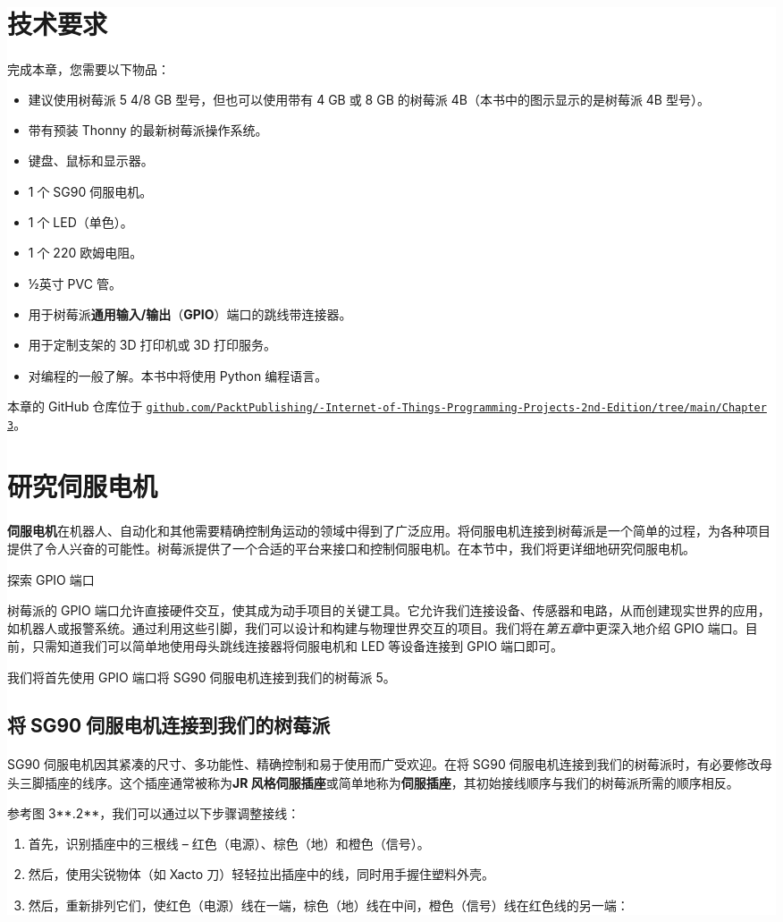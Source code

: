 # 技术要求

完成本章，您需要以下物品：

+   建议使用树莓派 5 4/8 GB 型号，但也可以使用带有 4 GB 或 8 GB 的树莓派 4B（本书中的图示显示的是树莓派 4B 型号）。

+   带有预装 Thonny 的最新树莓派操作系统。

+   键盘、鼠标和显示器。

+   1 个 SG90 伺服电机。

+   1 个 LED（单色）。

+   1 个 220 欧姆电阻。

+   ½英寸 PVC 管。

+   用于树莓派**通用输入/输出**（**GPIO**）端口的跳线带连接器。

+   用于定制支架的 3D 打印机或 3D 打印服务。

+   对编程的一般了解。本书中将使用 Python 编程语言。

本章的 GitHub 仓库位于 [`github.com/PacktPublishing/-Internet-of-Things-Programming-Projects-2nd-Edition/tree/main/Chapter3`](https://github.com/PacktPublishing/-Internet-of-Things-Programming-Projects-2nd-Edition/tree/main/Chapter3)。

# 研究伺服电机

**伺服电机**在机器人、自动化和其他需要精确控制角运动的领域中得到了广泛应用。将伺服电机连接到树莓派是一个简单的过程，为各种项目提供了令人兴奋的可能性。树莓派提供了一个合适的平台来接口和控制伺服电机。在本节中，我们将更详细地研究伺服电机。

探索 GPIO 端口

树莓派的 GPIO 端口允许直接硬件交互，使其成为动手项目的关键工具。它允许我们连接设备、传感器和电路，从而创建现实世界的应用，如机器人或报警系统。通过利用这些引脚，我们可以设计和构建与物理世界交互的项目。我们将在*第五章*中更深入地介绍 GPIO 端口。目前，只需知道我们可以简单地使用母头跳线连接器将伺服电机和 LED 等设备连接到 GPIO 端口即可。

我们将首先使用 GPIO 端口将 SG90 伺服电机连接到我们的树莓派 5。

## 将 SG90 伺服电机连接到我们的树莓派

SG90 伺服电机因其紧凑的尺寸、多功能性、精确控制和易于使用而广受欢迎。在将 SG90 伺服电机连接到我们的树莓派时，有必要修改母头三脚插座的线序。这个插座通常被称为**JR 风格伺服插座**或简单地称为**伺服插座**，其初始接线顺序与我们的树莓派所需的顺序相反。

参考图 3**.2**，我们可以通过以下步骤调整接线：

1.  首先，识别插座中的三根线 – 红色（电源）、棕色（地）和橙色（信号）。

1.  然后，使用尖锐物体（如 Xacto 刀）轻轻拉出插座中的线，同时用手握住塑料外壳。

1.  然后，重新排列它们，使红色（电源）线在一端，棕色（地）线在中间，橙色（信号）线在红色线的另一端：
